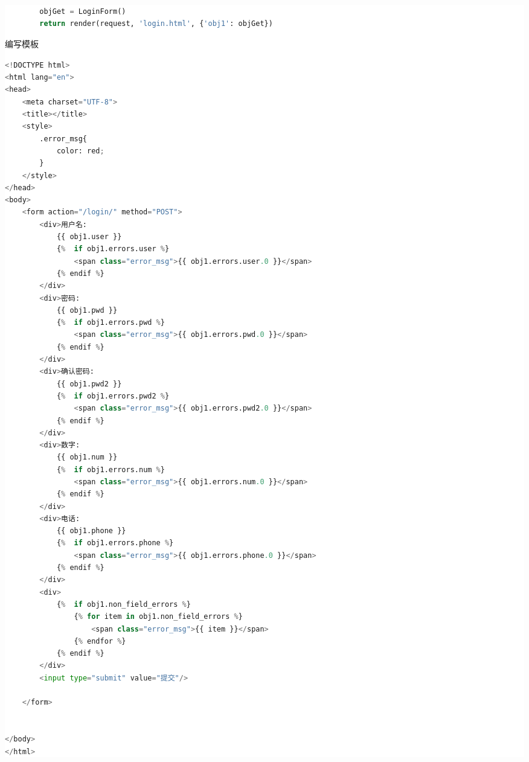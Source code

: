 ```python
        objGet = LoginForm()
        return render(request, 'login.html', {'obj1': objGet})
```

编写模板

```python
<!DOCTYPE html>
<html lang="en">
<head>
    <meta charset="UTF-8">
    <title></title>
    <style>
        .error_msg{
            color: red;
        }
    </style>
</head>
<body>
    <form action="/login/" method="POST">
        <div>用户名:
            {{ obj1.user }}
            {%  if obj1.errors.user %}
                <span class="error_msg">{{ obj1.errors.user.0 }}</span>
            {% endif %}
        </div>
        <div>密码:
            {{ obj1.pwd }}
            {%  if obj1.errors.pwd %}
                <span class="error_msg">{{ obj1.errors.pwd.0 }}</span>
            {% endif %}
        </div>
        <div>确认密码:
            {{ obj1.pwd2 }}
            {%  if obj1.errors.pwd2 %}
                <span class="error_msg">{{ obj1.errors.pwd2.0 }}</span>
            {% endif %}
        </div>
        <div>数字:
            {{ obj1.num }}
            {%  if obj1.errors.num %}
                <span class="error_msg">{{ obj1.errors.num.0 }}</span>
            {% endif %}
        </div>
        <div>电话:
            {{ obj1.phone }}
            {%  if obj1.errors.phone %}
                <span class="error_msg">{{ obj1.errors.phone.0 }}</span>
            {% endif %}
        </div>
        <div>
            {%  if obj1.non_field_errors %}
                {% for item in obj1.non_field_errors %}
                    <span class="error_msg">{{ item }}</span>
                {% endfor %}
            {% endif %}
        </div>
        <input type="submit" value="提交"/>

    </form>


</body>
</html>
```